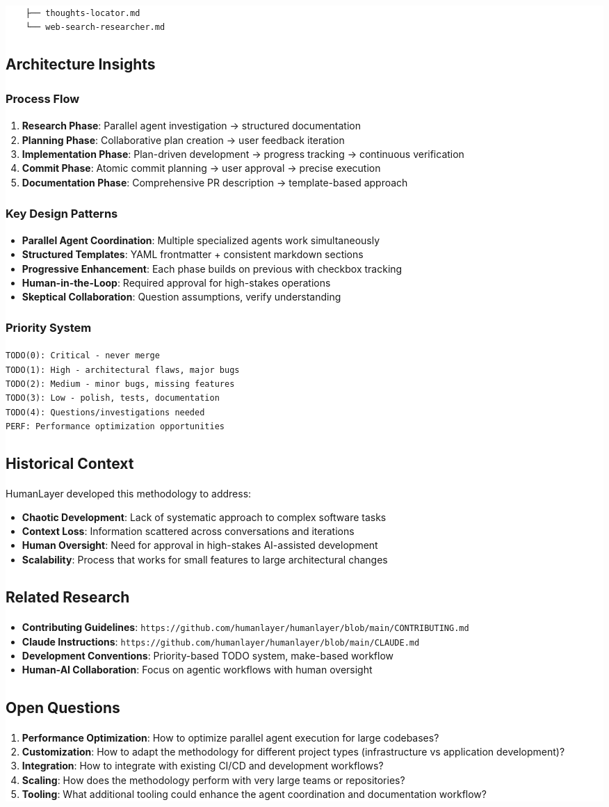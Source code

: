 ```
    ├── thoughts-locator.md
    └── web-search-researcher.md
```

## Architecture Insights

### Process Flow
1. **Research Phase**: Parallel agent investigation → structured documentation
2. **Planning Phase**: Collaborative plan creation → user feedback iteration
3. **Implementation Phase**: Plan-driven development → progress tracking → continuous verification
4. **Commit Phase**: Atomic commit planning → user approval → precise execution
5. **Documentation Phase**: Comprehensive PR description → template-based approach

### Key Design Patterns
- **Parallel Agent Coordination**: Multiple specialized agents work simultaneously
- **Structured Templates**: YAML frontmatter + consistent markdown sections
- **Progressive Enhancement**: Each phase builds on previous with checkbox tracking
- **Human-in-the-Loop**: Required approval for high-stakes operations
- **Skeptical Collaboration**: Question assumptions, verify understanding

### Priority System
```
TODO(0): Critical - never merge
TODO(1): High - architectural flaws, major bugs
TODO(2): Medium - minor bugs, missing features
TODO(3): Low - polish, tests, documentation
TODO(4): Questions/investigations needed
PERF: Performance optimization opportunities
```

## Historical Context

HumanLayer developed this methodology to address:
- **Chaotic Development**: Lack of systematic approach to complex software tasks
- **Context Loss**: Information scattered across conversations and iterations
- **Human Oversight**: Need for approval in high-stakes AI-assisted development
- **Scalability**: Process that works for small features to large architectural changes

## Related Research

- **Contributing Guidelines**: `https://github.com/humanlayer/humanlayer/blob/main/CONTRIBUTING.md`
- **Claude Instructions**: `https://github.com/humanlayer/humanlayer/blob/main/CLAUDE.md`
- **Development Conventions**: Priority-based TODO system, make-based workflow
- **Human-AI Collaboration**: Focus on agentic workflows with human oversight

## Open Questions

1. **Performance Optimization**: How to optimize parallel agent execution for large codebases?
2. **Customization**: How to adapt the methodology for different project types (infrastructure vs application development)?
3. **Integration**: How to integrate with existing CI/CD and development workflows?
4. **Scaling**: How does the methodology perform with very large teams or repositories?
5. **Tooling**: What additional tooling could enhance the agent coordination and documentation workflow?
